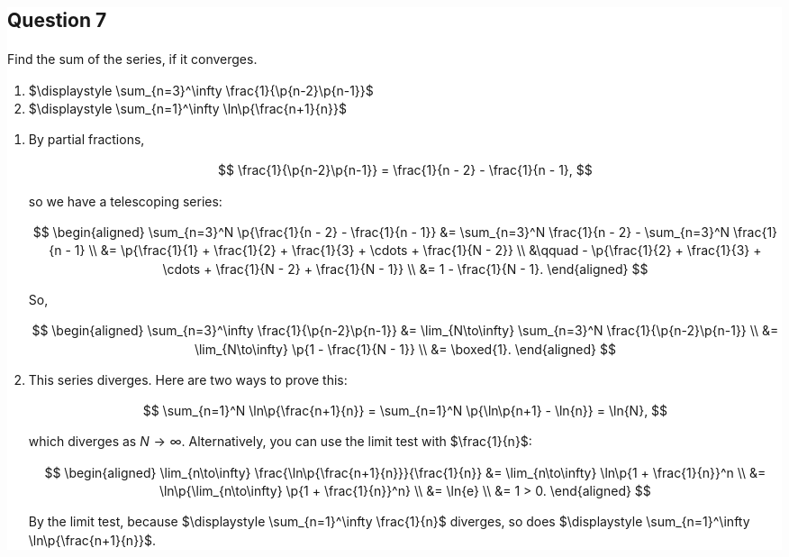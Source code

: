 </solution>

## Question 7

Find the sum of the series, if it converges.

1. $\displaystyle \sum_{n=3}^\infty \frac{1}{\p{n-2}\p{n-1}}$
2. $\displaystyle \sum_{n=1}^\infty \ln\p{\frac{n+1}{n}}$

<solution>

1. By partial fractions,

    $$
    \frac{1}{\p{n-2}\p{n-1}} = \frac{1}{n - 2} - \frac{1}{n - 1},
    $$

    so we have a telescoping series:

    $$
    \begin{aligned}
        \sum_{n=3}^N \p{\frac{1}{n - 2} - \frac{1}{n - 1}}
            &= \sum_{n=3}^N \frac{1}{n - 2} - \sum_{n=3}^N \frac{1}{n - 1} \\
            &= \p{\frac{1}{1} + \frac{1}{2} + \frac{1}{3} + \cdots + \frac{1}{N - 2}} \\
                &\qquad - \p{\frac{1}{2} + \frac{1}{3} + \cdots + \frac{1}{N - 2} + \frac{1}{N - 1}} \\
            &= 1 - \frac{1}{N - 1}.
    \end{aligned}
    $$

    So,

    $$
    \begin{aligned}
        \sum_{n=3}^\infty \frac{1}{\p{n-2}\p{n-1}}
            &= \lim_{N\to\infty} \sum_{n=3}^N \frac{1}{\p{n-2}\p{n-1}} \\
            &= \lim_{N\to\infty} \p{1 - \frac{1}{N - 1}} \\
            &= \boxed{1}.
    \end{aligned}
    $$

2. This series diverges. Here are two ways to prove this:

    $$
    \sum_{n=1}^N \ln\p{\frac{n+1}{n}}
        = \sum_{n=1}^N \p{\ln\p{n+1} - \ln{n}}
        = \ln{N},
    $$

    which diverges as $N \to \infty$. Alternatively, you can use the limit test with $\frac{1}{n}$:

    $$
    \begin{aligned}
        \lim_{n\to\infty} \frac{\ln\p{\frac{n+1}{n}}}{\frac{1}{n}}
            &= \lim_{n\to\infty} \ln\p{1 + \frac{1}{n}}^n \\
            &= \ln\p{\lim_{n\to\infty} \p{1 + \frac{1}{n}}^n} \\
            &= \ln{e} \\
            &= 1 > 0.
    \end{aligned}
    $$

    By the limit test, because $\displaystyle \sum_{n=1}^\infty \frac{1}{n}$ diverges, so does $\displaystyle \sum_{n=1}^\infty \ln\p{\frac{n+1}{n}}$.

</solution>
